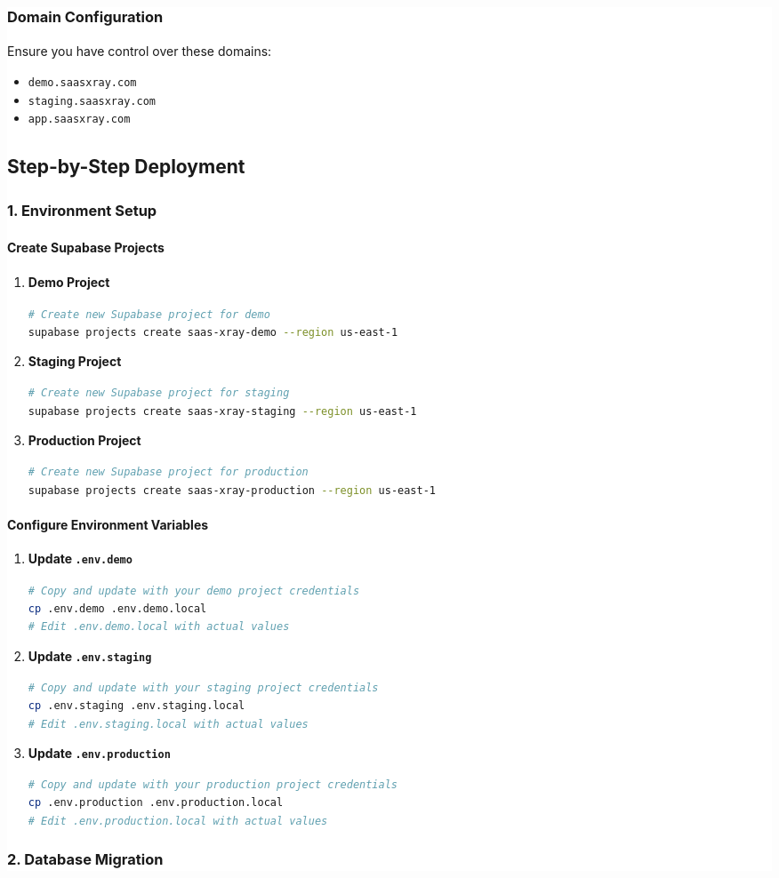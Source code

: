 ### Domain Configuration

Ensure you have control over these domains:
- `demo.saasxray.com`
- `staging.saasxray.com`
- `app.saasxray.com`

## Step-by-Step Deployment

### 1. Environment Setup

#### Create Supabase Projects

1. **Demo Project**
   ```bash
   # Create new Supabase project for demo
   supabase projects create saas-xray-demo --region us-east-1
   ```

2. **Staging Project**
   ```bash
   # Create new Supabase project for staging
   supabase projects create saas-xray-staging --region us-east-1
   ```

3. **Production Project**
   ```bash
   # Create new Supabase project for production
   supabase projects create saas-xray-production --region us-east-1
   ```

#### Configure Environment Variables

1. **Update `.env.demo`**
   ```bash
   # Copy and update with your demo project credentials
   cp .env.demo .env.demo.local
   # Edit .env.demo.local with actual values
   ```

2. **Update `.env.staging`**
   ```bash
   # Copy and update with your staging project credentials
   cp .env.staging .env.staging.local
   # Edit .env.staging.local with actual values
   ```

3. **Update `.env.production`**
   ```bash
   # Copy and update with your production project credentials
   cp .env.production .env.production.local
   # Edit .env.production.local with actual values
   ```

### 2. Database Migration
